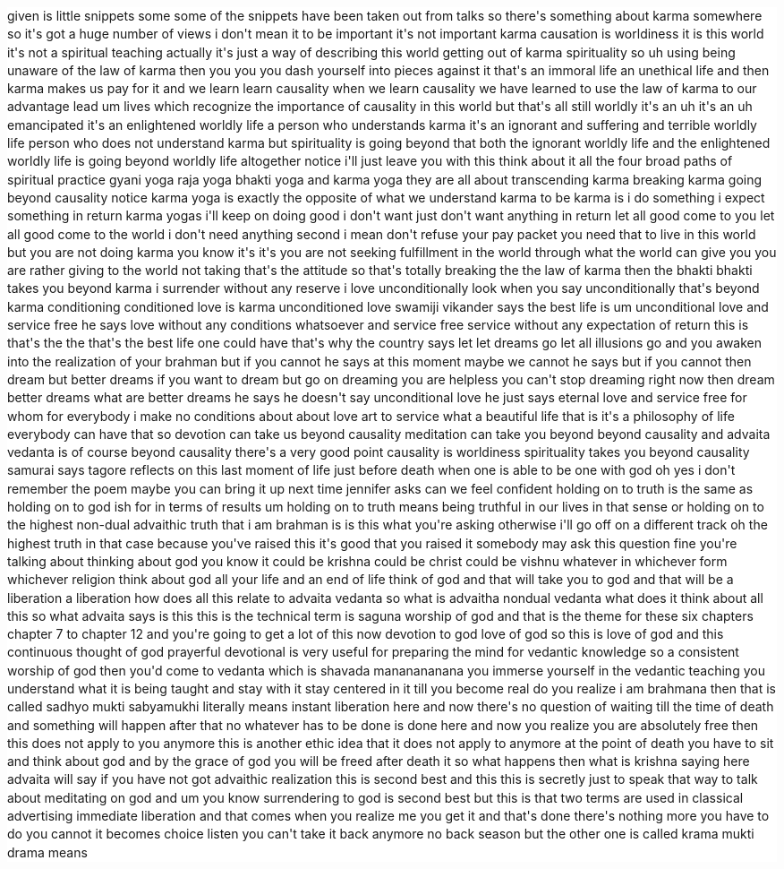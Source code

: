 given is little snippets some some of the snippets have been taken out from talks so there's something about karma somewhere so it's got a huge number of views i don't mean it to be important it's not important karma causation is worldiness it is this world it's not a spiritual teaching actually it's just a way of describing this world getting out of karma spirituality so uh using being unaware of the law of karma then you you you dash yourself into pieces against it that's an immoral life an unethical life and then karma makes us pay for it and we learn learn causality when we learn causality we have learned to use the law of karma to our advantage lead um lives which recognize the importance of causality in this world but that's all still worldly it's an uh it's an uh emancipated it's an enlightened worldly life a person who understands karma it's an ignorant and suffering and terrible worldly life person who does not understand karma but spirituality is going beyond that both the ignorant worldly life and the enlightened worldly life is going beyond worldly life altogether notice i'll just leave you with this think about it all the four broad paths of spiritual practice gyani yoga raja yoga bhakti yoga and karma yoga they are all about transcending karma breaking karma going beyond causality notice karma yoga is exactly the opposite of what we understand karma to be karma is i do something i expect something in return karma yogas i'll keep on doing good i don't want just don't want anything in return let all good come to you let all good come to the world i don't need anything second i mean don't refuse your pay packet you need that to live in this world but you are not doing karma you know it's it's you are not seeking fulfillment in the world through what the world can give you you are rather giving to the world not taking that's the attitude so that's totally breaking the the law of karma then the bhakti bhakti takes you beyond karma i surrender without any reserve i love unconditionally look when you say unconditionally that's beyond karma conditioning conditioned love is karma unconditioned love swamiji vikander says the best life is um unconditional love and service free he says love without any conditions whatsoever and service free service without any expectation of return this is that's the the that's the best life one could have that's why the country says let let dreams go let all illusions go and you awaken into the realization of your brahman but if you cannot he says at this moment maybe we cannot he says but if you cannot then dream but better dreams if you want to dream but go on dreaming you are helpless you can't stop dreaming right now then dream better dreams what are better dreams he says he doesn't say unconditional love he just says eternal love and service free for whom for everybody i make no conditions about about love art to service what a beautiful life that is it's a philosophy of life everybody can have that so devotion can take us beyond causality meditation can take you beyond beyond causality and advaita vedanta is of course beyond causality there's a very good point causality is worldiness spirituality takes you beyond causality samurai says tagore reflects on this last moment of life just before death when one is able to be one with god oh yes i don't remember the poem maybe you can bring it up next time jennifer asks can we feel confident holding on to truth is the same as holding on to god ish for in terms of results um holding on to truth means being truthful in our lives in that sense or holding on to the highest non-dual advaithic truth that i am brahman is is this what you're asking otherwise i'll go off on a different track oh the highest truth in that case because you've raised this it's good that you raised it somebody may ask this question fine you're talking about thinking about god you know it could be krishna could be christ could be vishnu whatever in whichever form whichever religion think about god all your life and an end of life think of god and that will take you to god and that will be a liberation a liberation how does all this relate to advaita vedanta so what is advaitha nondual vedanta what does it think about all this so what advaita says is this this is the technical term is saguna worship of god and that is the theme for these six chapters chapter 7 to chapter 12 and you're going to get a lot of this now devotion to god love of god so this is love of god and this continuous thought of god prayerful devotional is very useful for preparing the mind for vedantic knowledge so a consistent worship of god then you'd come to vedanta which is shavada mananananana you immerse yourself in the vedantic teaching you understand what it is being taught and stay with it stay centered in it till you become real do you realize i am brahmana then that is called sadhyo mukti sabyamukhi literally means instant liberation here and now there's no question of waiting till the time of death and something will happen after that no whatever has to be done is done here and now you realize you are absolutely free then this does not apply to you anymore this is another ethic idea that it does not apply to anymore at the point of death you have to sit and think about god and by the grace of god you will be freed after death it so what happens then what is krishna saying here advaita will say if you have not got advaithic realization this is second best and this this is secretly just to speak that way to talk about meditating on god and um you know surrendering to god is second best but this is that two terms are used in classical advertising immediate liberation and that comes when you realize me you get it and that's done there's nothing more you have to do you cannot it becomes choice listen you can't take it back anymore no back season but the other one is called krama mukti drama means
